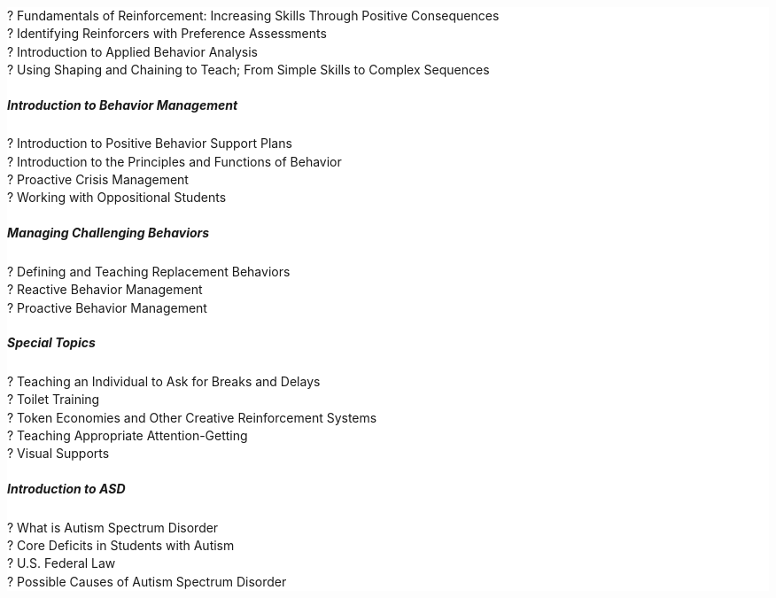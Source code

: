 ? Fundamentals of Reinforcement: Increasing Skills Through Positive Consequences  
? Identifying Reinforcers with Preference Assessments  
? Introduction to Applied Behavior Analysis  
? Using Shaping and Chaining to Teach; From Simple Skills to Complex Sequences

##### Introduction to Behavior Management

? Introduction to Positive Behavior Support Plans  
? Introduction to the Principles and Functions of Behavior  
? Proactive Crisis Management  
? Working with Oppositional Students

##### Managing Challenging Behaviors

? Defining and Teaching Replacement Behaviors  
? Reactive Behavior Management  
? Proactive Behavior Management

##### Special Topics

? Teaching an Individual to Ask for Breaks and Delays  
? Toilet Training  
? Token Economies and Other Creative Reinforcement Systems  
? Teaching Appropriate Attention-Getting  
? Visual Supports

##### Introduction to ASD

? What is Autism Spectrum Disorder  
? Core Deficits in Students with Autism  
? U.S. Federal Law  
? Possible Causes of Autism Spectrum Disorder

 [1]: http://www.backbonecommunications.com/behavioral-management-interventions "Behavioral Management Interventions"